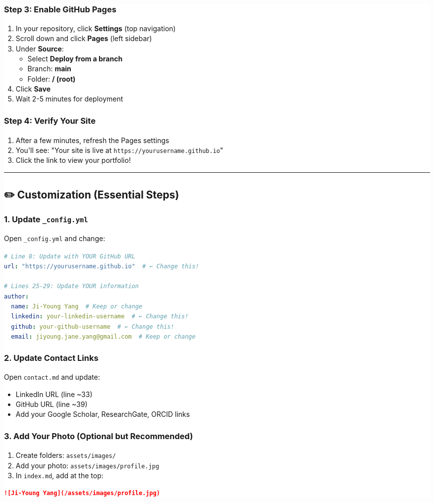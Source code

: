 ### Step 3: Enable GitHub Pages

1. In your repository, click **Settings** (top navigation)
2. Scroll down and click **Pages** (left sidebar)
3. Under **Source**:
   - Select **Deploy from a branch**
   - Branch: **main**
   - Folder: **/ (root)**
4. Click **Save**
5. Wait 2-5 minutes for deployment

### Step 4: Verify Your Site

1. After a few minutes, refresh the Pages settings
2. You'll see: "Your site is live at `https://yourusername.github.io`"
3. Click the link to view your portfolio!

---

## ✏️ Customization (Essential Steps)

### 1. Update `_config.yml`

Open `_config.yml` and change:

```yaml
# Line 8: Update with YOUR GitHub URL
url: "https://yourusername.github.io"  # ← Change this!

# Lines 25-29: Update YOUR information
author:
  name: Ji-Young Yang  # Keep or change
  linkedin: your-linkedin-username  # ← Change this!
  github: your-github-username  # ← Change this!
  email: jiyoung.jane.yang@gmail.com  # Keep or change
```

### 2. Update Contact Links

Open `contact.md` and update:

- LinkedIn URL (line ~33)
- GitHub URL (line ~39)
- Add your Google Scholar, ResearchGate, ORCID links

### 3. Add Your Photo (Optional but Recommended)

1. Create folders: `assets/images/`
2. Add your photo: `assets/images/profile.jpg`
3. In `index.md`, add at the top:
```markdown
![Ji-Young Yang](/assets/images/profile.jpg)
```
